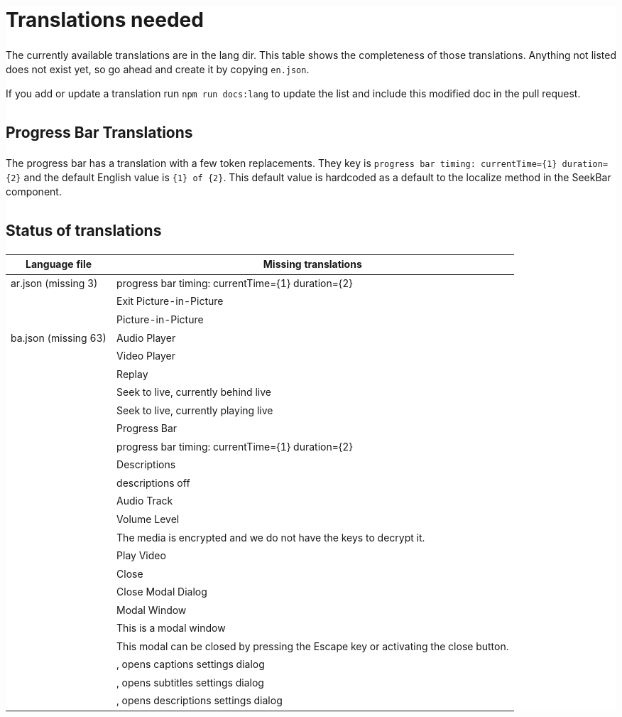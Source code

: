 # Translations needed

The currently available translations are in the lang dir. This table shows the completeness of those translations. Anything not listed does not exist yet, so go ahead and create it by copying `en.json`.

If you add or update a translation run `npm run docs:lang` to update the list and include this modified doc in the pull request.

## Progress Bar Translations

The progress bar has a translation with a few token replacements.
They key is `progress bar timing: currentTime={1} duration={2}` and the default English value is `{1} of {2}`.
This default value is hardcoded as a default to the localize method in the SeekBar component.

## Status of translations



| Language file           | Missing translations                                                                |
| ----------------------- | ----------------------------------------------------------------------------------- |
| ar.json (missing 3)     | progress bar timing: currentTime={1} duration={2}                                   |
|                         | Exit Picture-in-Picture                                                             |
|                         | Picture-in-Picture                                                                  |
| ba.json (missing 63)    | Audio Player                                                                        |
|                         | Video Player                                                                        |
|                         | Replay                                                                              |
|                         | Seek to live, currently behind live                                                 |
|                         | Seek to live, currently playing live                                                |
|                         | Progress Bar                                                                        |
|                         | progress bar timing: currentTime={1} duration={2}                                   |
|                         | Descriptions                                                                        |
|                         | descriptions off                                                                    |
|                         | Audio Track                                                                         |
|                         | Volume Level                                                                        |
|                         | The media is encrypted and we do not have the keys to decrypt it.                   |
|                         | Play Video                                                                          |
|                         | Close                                                                               |
|                         | Close Modal Dialog                                                                  |
|                         | Modal Window                                                                        |
|                         | This is a modal window                                                              |
|                         | This modal can be closed by pressing the Escape key or activating the close button. |
|                         | , opens captions settings dialog                                                    |
|                         | , opens subtitles settings dialog                                                   |
|                         | , opens descriptions settings dialog                                                |
